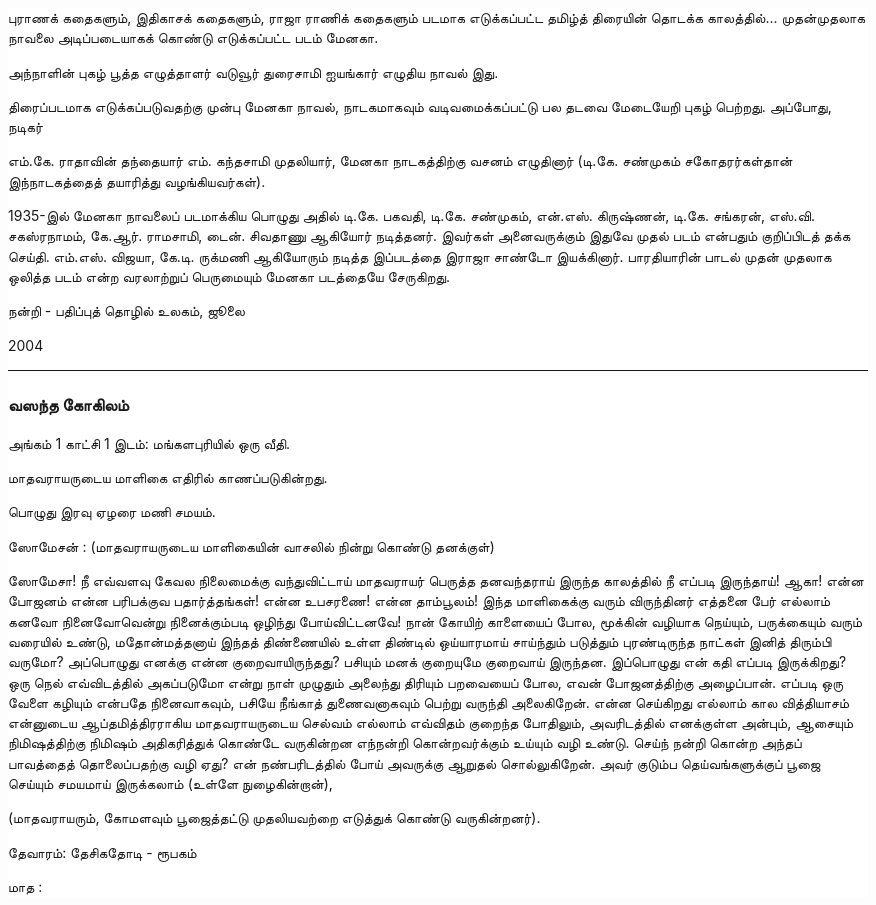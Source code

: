   

புராணக் கதைகளும், இதிகாசக் கதைகளும், ராஜா ராணிக் கதைகளும் படமாக எடுக்கப்பட்ட தமிழ்த் திரையின் தொடக்க காலத்தில்... முதன்முதலாக நாவலை அடிப்படையாகக் கொண்டு எடுக்கப்பட்ட படம் மேனகா.  

அந்நாளின் புகழ் பூத்த எழுத்தாளர் வடுவூர் துரைசாமி ஐயங்கார் எழுதிய நாவல் இது.  

திரைப்படமாக எடுக்கப்படுவதற்கு முன்பு மேனகா நாவல், நாடகமாகவும் வடிவமைக்கப்பட்டு பல தடவை மேடையேறி புகழ் பெற்றது. அப்போது, நடிகர்  

எம்.கே. ராதாவின் தந்தையார் எம். கந்தசாமி முதலியார், மேனகா நாடகத்திற்கு வசனம் எழுதினார் (டி.கே. சண்முகம் சகோதரர்கள்தான் இந்நாடகத்தைத் தயாரித்து வழங்கியவர்கள்).  

1935-இல் மேனகா நாவலைப் படமாக்கிய பொழுது அதில் டி.கே. பகவதி, டி.கே. சண்முகம், என்.எஸ். கிருஷ்ணன், டி.கே. சங்கரன், எஸ்.வி. சகஸ்ரநாமம், கே.ஆர். ராமசாமி, டைன். சிவதாணு ஆகியோர் நடித்தனர். இவர்கள் அனைவருக்கும் இதுவே முதல் படம் என்பதும் குறிப்பிடத் தக்க செய்தி. எம்.எஸ். விஜயா, கே.டி. ருக்மணி ஆகியோரும் நடித்த இப்படத்தை இராஜா சாண்டோ இயக்கினார். பாரதியாரின் பாடல் முதன் முதலாக ஒலித்த படம் என்ற வரலாற்றுப் பெருமையும் மேனகா படத்தையே சேருகிறது.  

நன்றி - பதிப்புத் தொழில் உலகம், ஜூலை

 2004  

---------------------  

  

### வஸந்த கோகிலம்  

  

அங்கம் 1 காட்சி 1 இடம்: மங்களபுரியில் ஒரு வீதி.  

மாதவராயருடைய மாளிகை எதிரில் காணப்படுகின்றது.  

பொழுது இரவு ஏழரை மணி சமயம்.  

ஸோமேசன் : (மாதவராயருடைய மாளிகையின் வாசலில் நின்று கொண்டு தனக்குள்)  

ஸோமேசா! நீ எவ்வளவு கேவல நிலைமைக்கு வந்துவிட்டாய் மாதவராயர் பெருத்த தனவந்தராய் இருந்த காலத்தில் நீ எப்படி இருந்தாய்! ஆகா! என்ன போஜனம் என்ன பரிபக்குவ பதார்த்தங்கள்! என்ன உபசரணை! என்ன தாம்பூலம்! இந்த மாளிகைக்கு வரும் விருந்தினர் எத்தனை பேர் எல்லாம் கனவோ நினைவோவென்று நினைக்கும்படி ஒழிந்து போய்விட்டனவே! நான் கோயிற் காளையைப் போல, மூக்கின் வழியாக நெய்யும், பருக்கையும் வரும் வரையில் உண்டு, மதோன்மத்தனாய் இந்தத் திண்ணையில் உள்ள திண்டில் ஒய்யாரமாய் சாய்ந்தும் படுத்தும் புரண்டிருந்த நாட்கள் இனித் திரும்பி வருமோ? அப்பொழுது எனக்கு என்ன குறைவாயிருந்தது? பசியும் மனக் குறையுமே குறைவாய் இருந்தன. இப்பொழுது என் கதி எப்படி இருக்கிறது? ஒரு நெல் எவ்விடத்தில் அகப்படுமோ என்று நாள் முழுதும் அலைந்து திரியும் பறவையைப் போல, எவன் போஜனத்திற்கு அழைப்பான். எப்படி ஒரு வேளை கழியும் என்பதே நினைவாகவும், பசியே நீங்காத் துணைவனாகவும் பெற்று வருந்தி அலைகிறேன். என்ன செய்கிறது எல்லாம் கால வித்தியாசம் என்னுடைய ஆப்தமித்திரராகிய மாதவராயருடைய செல்வம் எல்லாம் எவ்விதம் குறைந்த போதிலும், அவரிடத்தில் எனக்குள்ள அன்பும், ஆசையும் நிமிஷத்திற்கு நிமிஷம் அதிகரித்துக் கொண்டே வருகின்றன எந்நன்றி கொன்றவர்க்கும் உய்யும் வழி உண்டு. செய்ந் நன்றி கொன்ற அந்தப் பாவத்தைத் தொலைப்பதற்கு வழி ஏது? என் நண்பரிடத்தில் போய் அவருக்கு ஆறுதல் சொல்லுகிறேன். அவர் குடும்ப தெய்வங்களுக்குப் பூஜை செய்யும் சமயமாய் இருக்கலாம் (உள்ளே நுழைகின்றான்),  

(மாதவராயரும், கோமளவும் பூஜைத்தட்டு முதலியவற்றை எடுத்துக் கொண்டு வருகின்றனர்).  

தேவாரம்: தேசிகதோடி - ரூபகம்  

மாத :  

  
